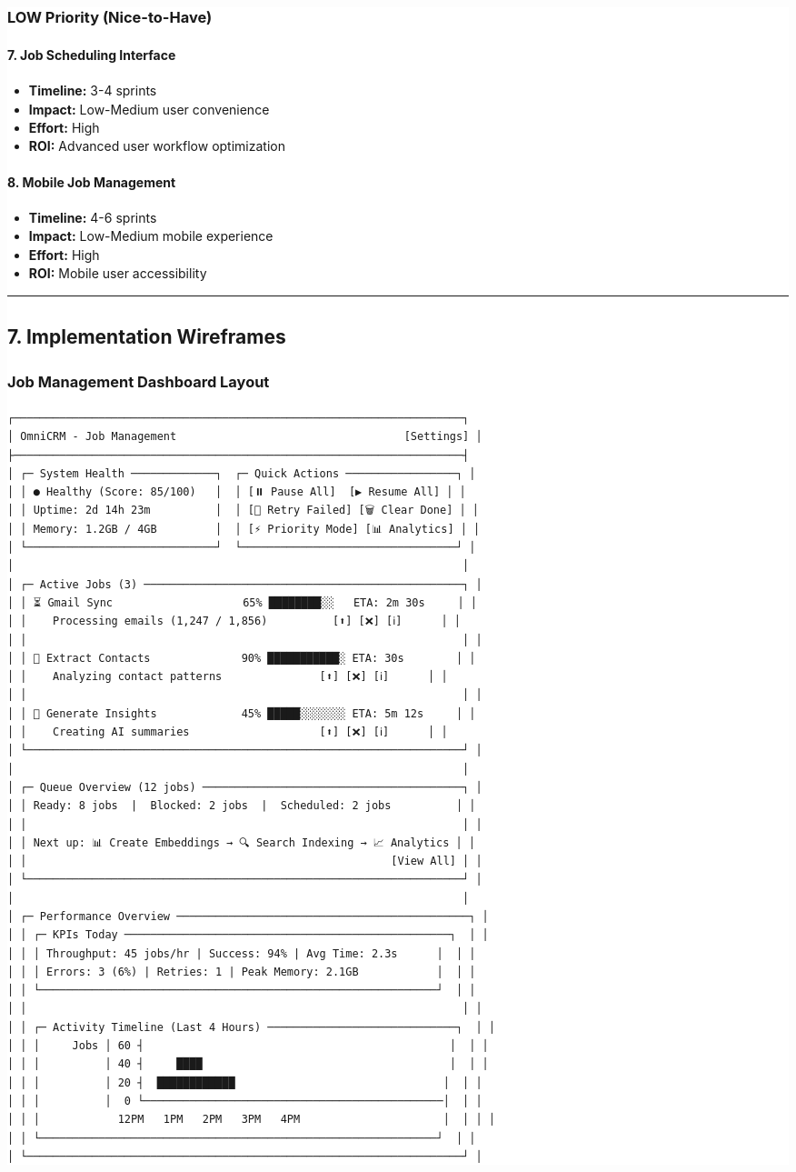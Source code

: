 ### LOW Priority (Nice-to-Have)

#### 7. Job Scheduling Interface

- **Timeline:** 3-4 sprints
- **Impact:** Low-Medium user convenience
- **Effort:** High
- **ROI:** Advanced user workflow optimization

#### 8. Mobile Job Management

- **Timeline:** 4-6 sprints
- **Impact:** Low-Medium mobile experience
- **Effort:** High
- **ROI:** Mobile user accessibility

---

## 7. Implementation Wireframes

### Job Management Dashboard Layout

```text
┌─────────────────────────────────────────────────────────────────────┐
│ OmniCRM - Job Management                                   [Settings] │
├─────────────────────────────────────────────────────────────────────┤
│ ┌─ System Health ─────────────┐  ┌─ Quick Actions ─────────────────┐ │
│ │ ● Healthy (Score: 85/100)   │  │ [⏸️ Pause All]  [▶️ Resume All] │ │
│ │ Uptime: 2d 14h 23m          │  │ [🔄 Retry Failed] [🗑️ Clear Done] │ │
│ │ Memory: 1.2GB / 4GB         │  │ [⚡ Priority Mode] [📊 Analytics] │ │
│ └─────────────────────────────┘  └─────────────────────────────────┘ │
│                                                                     │
│ ┌─ Active Jobs (3) ─────────────────────────────────────────────────┐ │
│ │ ⏳ Gmail Sync                    65% ████████░░   ETA: 2m 30s     │ │
│ │    Processing emails (1,247 / 1,856)          [⬆️] [❌] [ℹ️]      │ │
│ │                                                                   │ │
│ │ 🔄 Extract Contacts              90% ███████████░ ETA: 30s        │ │
│ │    Analyzing contact patterns               [⬆️] [❌] [ℹ️]      │ │
│ │                                                                   │ │
│ │ 🧠 Generate Insights             45% █████░░░░░░░ ETA: 5m 12s     │ │
│ │    Creating AI summaries                    [⬆️] [❌] [ℹ️]      │ │
│ └───────────────────────────────────────────────────────────────────┘ │
│                                                                     │
│ ┌─ Queue Overview (12 jobs) ────────────────────────────────────────┐ │
│ │ Ready: 8 jobs  |  Blocked: 2 jobs  |  Scheduled: 2 jobs          │ │
│ │                                                                   │ │
│ │ Next up: 📊 Create Embeddings → 🔍 Search Indexing → 📈 Analytics │ │
│ │                                                        [View All] │ │
│ └───────────────────────────────────────────────────────────────────┘ │
│                                                                     │
│ ┌─ Performance Overview ─────────────────────────────────────────────┐ │
│ │ ┌─ KPIs Today ──────────────────────────────────────────────────┐  │ │
│ │ │ Throughput: 45 jobs/hr | Success: 94% | Avg Time: 2.3s      │  │ │
│ │ │ Errors: 3 (6%) | Retries: 1 | Peak Memory: 2.1GB            │  │ │
│ │ └─────────────────────────────────────────────────────────────┘  │ │
│ │                                                                   │ │
│ │ ┌─ Activity Timeline (Last 4 Hours) ─────────────────────────────┐  │ │
│ │ │     Jobs │ 60 ┤                                               │  │ │
│ │ │          │ 40 ┤     ████                                      │  │ │
│ │ │          │ 20 ┤  ████████████                                │  │ │
│ │ │          │  0 └──────────────────────────────────────────────│  │ │
│ │ │            12PM   1PM   2PM   3PM   4PM                      │  │ │ │
│ │ └─────────────────────────────────────────────────────────────┘  │ │
│ └───────────────────────────────────────────────────────────────────┘ │
```